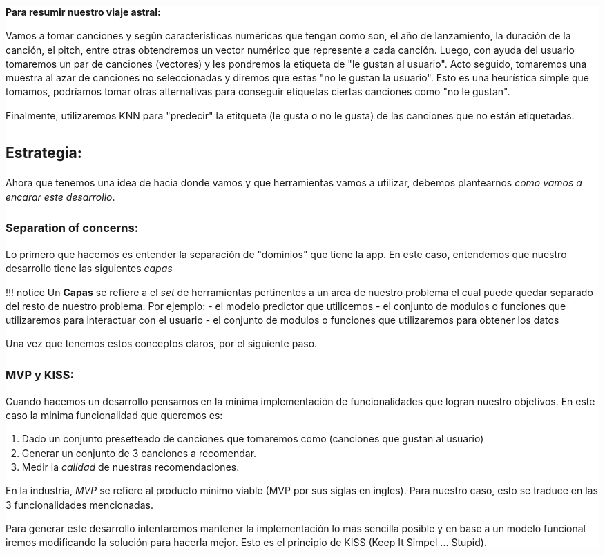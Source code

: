 
**Para resumir nuestro viaje astral:**

Vamos a tomar canciones y según características numéricas que tengan como son, el año de lanzamiento, la duración
de la canción, el pitch, entre otras obtendremos un vector numérico que represente a cada canción. Luego, con ayuda
del usuario tomaremos un par de canciones (vectores) y les pondremos la etiqueta de "le gustan al usuario". Acto seguido,
tomaremos una muestra al azar de canciones no seleccionadas y diremos que estas "no le gustan la usuario". Esto es una heurística
simple que tomamos, podríamos tomar otras alternativas para conseguir etiquetas ciertas canciones como "no le gustan".

Finalmente, utilizaremos KNN para "predecir" la etitqueta (le gusta o no le gusta) de las canciones que no están etiquetadas.


## Estrategia:

Ahora que tenemos una idea de hacia donde vamos y que herramientas vamos a utilizar, debemos plantearnos
*como vamos a encarar este desarrollo*.

### Separation of concerns:
Lo primero que hacemos es entender la separación de "dominios" que tiene la app. En este caso, entendemos
que nuestro desarrollo tiene las siguientes *capas*

!!! notice
    Un **Capas** se refiere a el *set* de herramientas pertinentes a un area de nuestro problema el cual
    puede quedar separado del resto de nuestro problema.
    Por ejemplo: 
    - el modelo predictor que utilicemos
    - el conjunto de modulos o funciones que utilizaremos para interactuar con el usuario
    - el conjunto de modulos o funciones que utilizaremos para obtener los datos

Una vez que tenemos estos conceptos claros, por el siguiente paso.

### MVP y KISS:

Cuando hacemos un desarrollo pensamos en la mínima implementación de funcionalidades que logran nuestro
objetivos. En este caso la minima funcionalidad que queremos es:

1. Dado un conjunto presetteado de canciones que tomaremos como (canciones que gustan al usuario)
2. Generar un conjunto de 3 canciones a recomendar.
3. Medir la *calidad* de nuestras recomendaciones.

En la industria, *MVP* se refiere al producto minimo viable (MVP por sus siglas en ingles). Para nuestro caso, 
esto se traduce en las 3 funcionalidades mencionadas.

Para generar este desarrollo intentaremos mantener la implementación lo más sencilla posible y en base a un 
modelo funcional iremos modificando la solución para hacerla mejor. Esto es el principio de KISS (Keep It 
Simpel ... Stupid).
